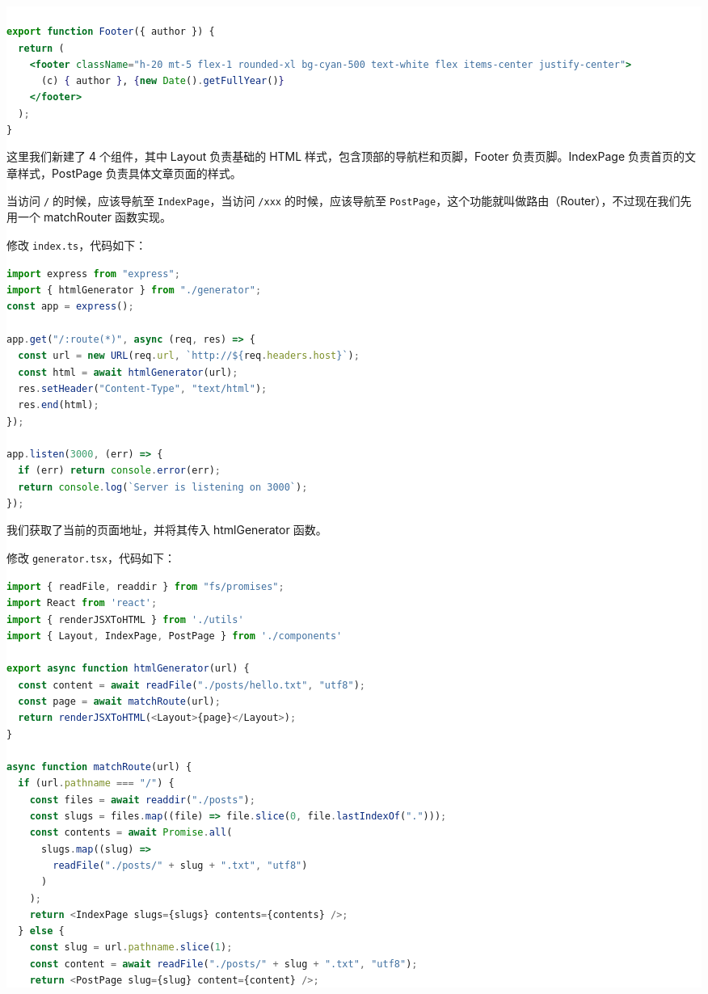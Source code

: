 ```jsx

export function Footer({ author }) {
  return (
    <footer className="h-20 mt-5 flex-1 rounded-xl bg-cyan-500 text-white flex items-center justify-center">
      (c) { author }, {new Date().getFullYear()}
    </footer>
  );
}
```

这里我们新建了 4 个组件，其中 Layout 负责基础的 HTML 样式，包含顶部的导航栏和页脚，Footer 负责页脚。IndexPage 负责首页的文章样式，PostPage 负责具体文章页面的样式。

当访问 `/` 的时候，应该导航至 `IndexPage`，当访问 `/xxx` 的时候，应该导航至 `PostPage`，这个功能就叫做路由（Router），不过现在我们先用一个 matchRouter 函数实现。

修改 `index.ts`，代码如下：

```javascript
import express from "express";
import { htmlGenerator } from "./generator";
const app = express();

app.get("/:route(*)", async (req, res) => {
  const url = new URL(req.url, `http://${req.headers.host}`);
  const html = await htmlGenerator(url);
  res.setHeader("Content-Type", "text/html");
  res.end(html);
});

app.listen(3000, (err) => {
  if (err) return console.error(err);
  return console.log(`Server is listening on 3000`);
});
```

我们获取了当前的页面地址，并将其传入 htmlGenerator 函数。

修改 `generator.tsx`，代码如下：

```javascript
import { readFile, readdir } from "fs/promises";
import React from 'react';
import { renderJSXToHTML } from './utils'
import { Layout, IndexPage, PostPage } from './components'

export async function htmlGenerator(url) {
  const content = await readFile("./posts/hello.txt", "utf8");
  const page = await matchRoute(url);
  return renderJSXToHTML(<Layout>{page}</Layout>);
}

async function matchRoute(url) {
  if (url.pathname === "/") {
    const files = await readdir("./posts");
    const slugs = files.map((file) => file.slice(0, file.lastIndexOf(".")));
    const contents = await Promise.all(
      slugs.map((slug) =>
        readFile("./posts/" + slug + ".txt", "utf8")
      )
    );
    return <IndexPage slugs={slugs} contents={contents} />;
  } else {
    const slug = url.pathname.slice(1);
    const content = await readFile("./posts/" + slug + ".txt", "utf8");
    return <PostPage slug={slug} content={content} />;
```